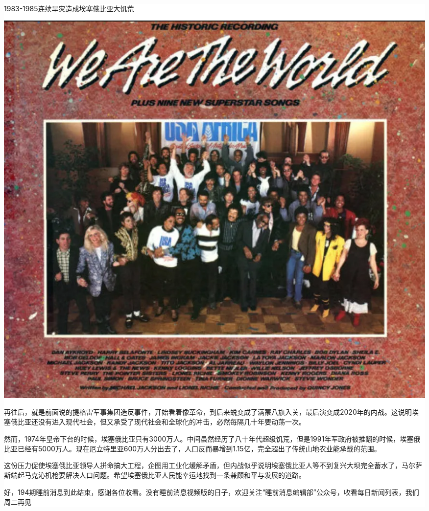 1983-1985连续旱灾造成埃塞俄比亚大饥荒

![](/images/btnews/btnews/0101_0200/0194/image57.webp)

再往后，就是前面说的提格雷军事集团造反事件，开始看着像革命，到后来蜕变成了满蒙八旗入关，最后演变成2020年的内战。这说明埃塞俄比亚还没有进入现代社会，但又承受了现代社会和全球化的冲击，必然每隔几十年要动荡一次。

然而，1974年皇帝下台的时候，埃塞俄比亚只有3000万人。中间虽然经历了八十年代超级饥荒，但是1991年军政府被推翻的时候，埃塞俄比亚已经有5000万人。现在厄立特里亚600万人分出去了，人口反而暴增到1.15亿，完全超出了传统山地农业能承载的范围。

这份压力促使埃塞俄比亚领导人拼命搞大工程，企图用工业化缓解矛盾，但内战似乎说明埃塞俄比亚人等不到复兴大坝完全蓄水了，马尔萨斯端起马克沁机枪要解决人口问题。希望埃塞俄比亚人民能幸运地找到一条兼顾和平与发展的道路。

好，194期睡前消息到此结束，感谢各位收看。没有睡前消息视频版的日子，欢迎关注“睡前消息编辑部”公众号，收看每日新闻列表，我们周二再见
